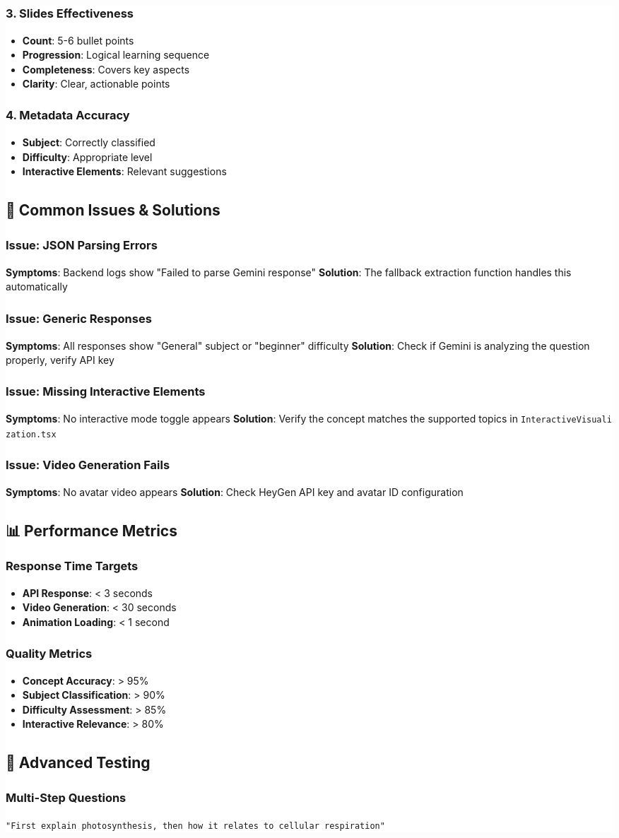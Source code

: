 ### 3. **Slides Effectiveness**
- **Count**: 5-6 bullet points
- **Progression**: Logical learning sequence
- **Completeness**: Covers key aspects
- **Clarity**: Clear, actionable points

### 4. **Metadata Accuracy**
- **Subject**: Correctly classified
- **Difficulty**: Appropriate level
- **Interactive Elements**: Relevant suggestions

## 🐛 **Common Issues & Solutions**

### Issue: JSON Parsing Errors
**Symptoms**: Backend logs show "Failed to parse Gemini response"
**Solution**: The fallback extraction function handles this automatically

### Issue: Generic Responses
**Symptoms**: All responses show "General" subject or "beginner" difficulty
**Solution**: Check if Gemini is analyzing the question properly, verify API key

### Issue: Missing Interactive Elements
**Symptoms**: No interactive mode toggle appears
**Solution**: Verify the concept matches the supported topics in `InteractiveVisualization.tsx`

### Issue: Video Generation Fails
**Symptoms**: No avatar video appears
**Solution**: Check HeyGen API key and avatar ID configuration

## 📊 **Performance Metrics**

### Response Time Targets
- **API Response**: < 3 seconds
- **Video Generation**: < 30 seconds
- **Animation Loading**: < 1 second

### Quality Metrics
- **Concept Accuracy**: > 95%
- **Subject Classification**: > 90%
- **Difficulty Assessment**: > 85%
- **Interactive Relevance**: > 80%

## 🚀 **Advanced Testing**

### Multi-Step Questions
```
"First explain photosynthesis, then how it relates to cellular respiration"
```
